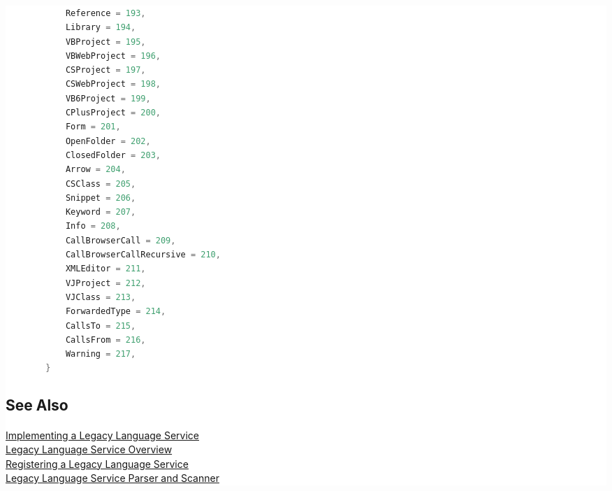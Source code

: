 ```c#  
            Reference = 193,  
            Library = 194,  
            VBProject = 195,  
            VBWebProject = 196,  
            CSProject = 197,  
            CSWebProject = 198,  
            VB6Project = 199,  
            CPlusProject = 200,  
            Form = 201,  
            OpenFolder = 202,  
            ClosedFolder = 203,  
            Arrow = 204,  
            CSClass = 205,  
            Snippet = 206,  
            Keyword = 207,  
            Info = 208,  
            CallBrowserCall = 209,  
            CallBrowserCallRecursive = 210,  
            XMLEditor = 211,  
            VJProject = 212,  
            VJClass = 213,  
            ForwardedType = 214,  
            CallsTo = 215,  
            CallsFrom = 216,  
            Warning = 217,  
        }  
```  
  
## See Also  
 [Implementing a Legacy Language Service](../../extensibility/internals/implementing-a-legacy-language-service1.md)   
 [Legacy Language Service Overview](../../extensibility/internals/legacy-language-service-overview.md)   
 [Registering a Legacy Language Service](../../extensibility/internals/registering-a-legacy-language-service1.md)   
 [Legacy Language Service Parser and Scanner](../../extensibility/internals/legacy-language-service-parser-and-scanner.md)